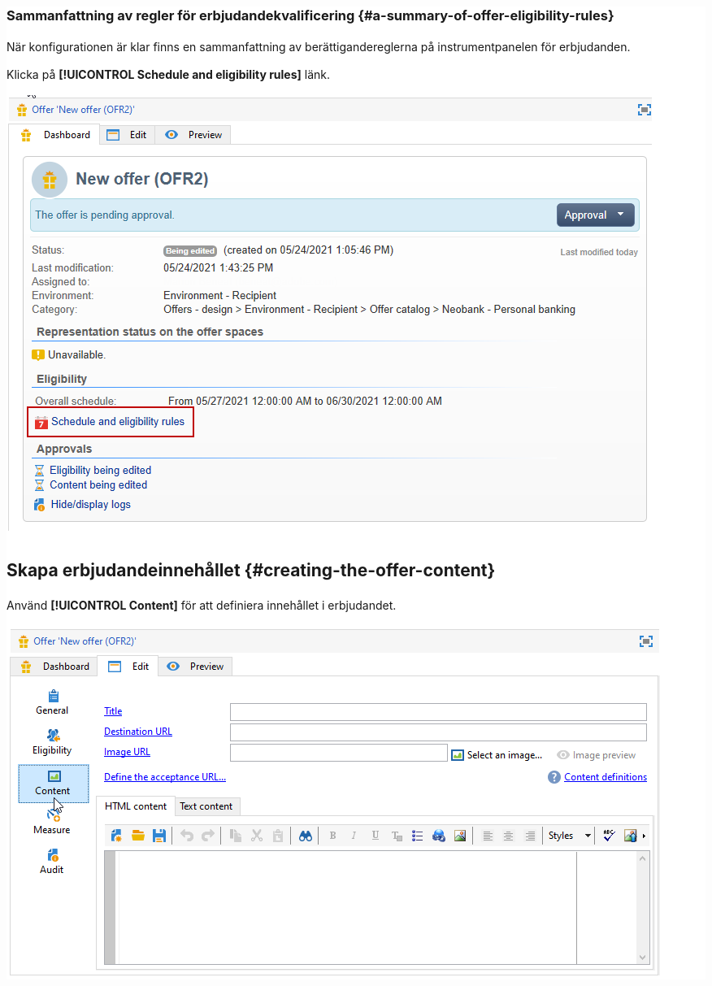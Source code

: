 ### Sammanfattning av regler för erbjudandekvalificering {#a-summary-of-offer-eligibility-rules}

När konfigurationen är klar finns en sammanfattning av berättigandereglerna på instrumentpanelen för erbjudanden.

Klicka på **[!UICONTROL Schedule and eligibility rules]** länk.

![](assets/offer_eligibility_create_005.png)

## Skapa erbjudandeinnehållet {#creating-the-offer-content}

Använd **[!UICONTROL Content]** för att definiera innehållet i erbjudandet.

![](assets/offer_content_create_001.png)

